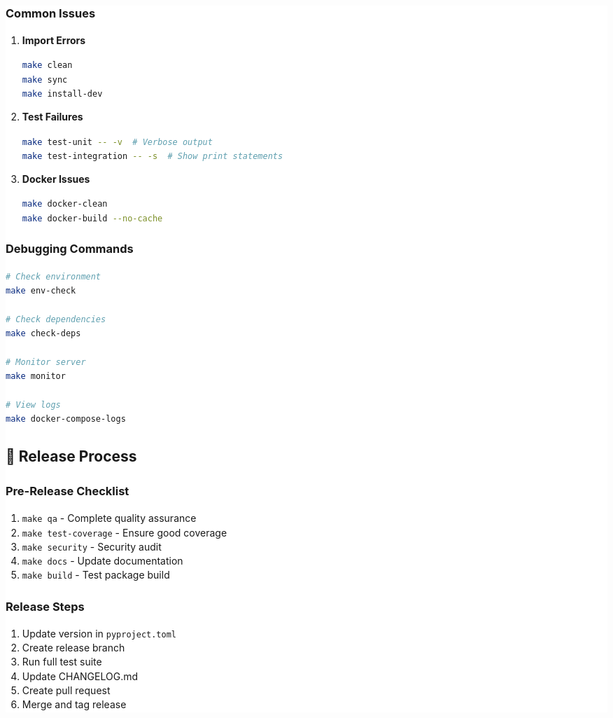 ### Common Issues

1. **Import Errors**
   ```bash
   make clean
   make sync
   make install-dev
   ```

2. **Test Failures**
   ```bash
   make test-unit -- -v  # Verbose output
   make test-integration -- -s  # Show print statements
   ```

3. **Docker Issues**
   ```bash
   make docker-clean
   make docker-build --no-cache
   ```

### Debugging Commands
```bash
# Check environment
make env-check

# Check dependencies
make check-deps

# Monitor server
make monitor

# View logs
make docker-compose-logs
```

## 🚀 Release Process

### Pre-Release Checklist
1. `make qa` - Complete quality assurance
2. `make test-coverage` - Ensure good coverage
3. `make security` - Security audit
4. `make docs` - Update documentation
5. `make build` - Test package build

### Release Steps
1. Update version in `pyproject.toml`
2. Create release branch
3. Run full test suite
4. Update CHANGELOG.md
5. Create pull request
6. Merge and tag release
